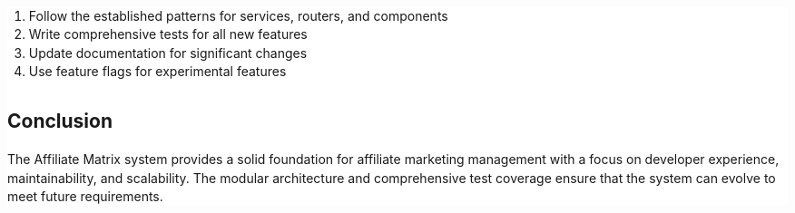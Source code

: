 1. Follow the established patterns for services, routers, and components
2. Write comprehensive tests for all new features
3. Update documentation for significant changes
4. Use feature flags for experimental features

## Conclusion

The Affiliate Matrix system provides a solid foundation for affiliate marketing management with a focus on developer experience, maintainability, and scalability. The modular architecture and comprehensive test coverage ensure that the system can evolve to meet future requirements.
